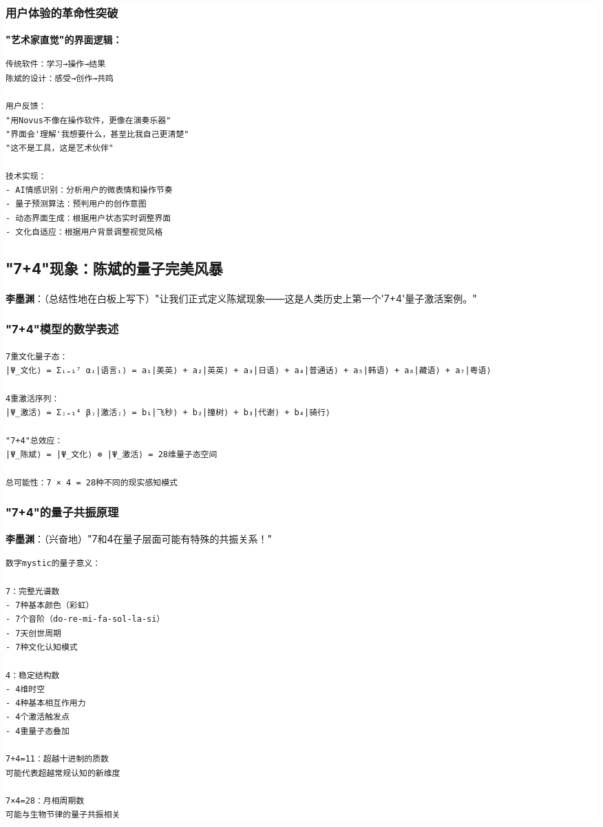 ### 用户体验的革命性突破

**"艺术家直觉"的界面逻辑：**

```
传统软件：学习→操作→结果
陈斌的设计：感受→创作→共鸣

用户反馈：
"用Novus不像在操作软件，更像在演奏乐器"
"界面会'理解'我想要什么，甚至比我自己更清楚"
"这不是工具，这是艺术伙伴"

技术实现：
- AI情感识别：分析用户的微表情和操作节奏
- 量子预测算法：预判用户的创作意图
- 动态界面生成：根据用户状态实时调整界面
- 文化自适应：根据用户背景调整视觉风格
```

## "7+4"现象：陈斌的量子完美风暴

**李墨渊**：（总结性地在白板上写下）"让我们正式定义陈斌现象——这是人类历史上第一个'7+4'量子激活案例。"

### "7+4"模型的数学表述

```
7重文化量子态：
|Ψ_文化⟩ = Σᵢ₌₁⁷ αᵢ|语言ᵢ⟩ = a₁|美英⟩ + a₂|英英⟩ + a₃|日语⟩ + a₄|普通话⟩ + a₅|韩语⟩ + a₆|藏语⟩ + a₇|粤语⟩

4重激活序列：
|Ψ_激活⟩ = Σⱼ₌₁⁴ βⱼ|激活ⱼ⟩ = b₁|飞秒⟩ + b₂|撞树⟩ + b₃|代谢⟩ + b₄|骑行⟩

"7+4"总效应：
|Ψ_陈斌⟩ = |Ψ_文化⟩ ⊗ |Ψ_激活⟩ = 28维量子态空间

总可能性：7 × 4 = 28种不同的现实感知模式
```

### "7+4"的量子共振原理

**李墨渊**：（兴奋地）"7和4在量子层面可能有特殊的共振关系！"

```
数字mystic的量子意义：

7：完整光谱数
- 7种基本颜色（彩虹）
- 7个音阶（do-re-mi-fa-sol-la-si）
- 7天创世周期
- 7种文化认知模式

4：稳定结构数
- 4维时空
- 4种基本相互作用力
- 4个激活触发点
- 4重量子态叠加

7+4=11：超越十进制的质数
可能代表超越常规认知的新维度

7×4=28：月相周期数
可能与生物节律的量子共振相关
```

